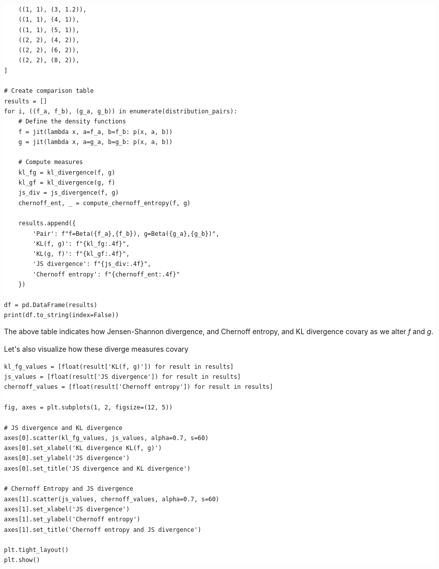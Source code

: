 ```{code-cell} ipython3
    ((1, 1), (3, 1.2)),
    ((1, 1), (4, 1)),
    ((1, 1), (5, 1)), 
    ((2, 2), (4, 2)), 
    ((2, 2), (6, 2)), 
    ((2, 2), (8, 2)),
]

# Create comparison table
results = []
for i, ((f_a, f_b), (g_a, g_b)) in enumerate(distribution_pairs):
    # Define the density functions
    f = jit(lambda x, a=f_a, b=f_b: p(x, a, b))
    g = jit(lambda x, a=g_a, b=g_b: p(x, a, b))
    
    # Compute measures
    kl_fg = kl_divergence(f, g)
    kl_gf = kl_divergence(g, f)
    js_div = js_divergence(f, g)
    chernoff_ent, _ = compute_chernoff_entropy(f, g)
    
    results.append({
        'Pair': f"f=Beta({f_a},{f_b}), g=Beta({g_a},{g_b})",
        'KL(f, g)': f"{kl_fg:.4f}",
        'KL(g, f)': f"{kl_gf:.4f}",
        'JS divergence': f"{js_div:.4f}",
        'Chernoff entropy': f"{chernoff_ent:.4f}"
    })

df = pd.DataFrame(results)
print(df.to_string(index=False))
```

The above  table indicates how  Jensen-Shannon divergence,  and Chernoff entropy, and  KL divergence covary as we alter $f$ and $g$.

Let's also visualize how these diverge measures covary

```{code-cell} ipython3
kl_fg_values = [float(result['KL(f, g)']) for result in results]
js_values = [float(result['JS divergence']) for result in results]
chernoff_values = [float(result['Chernoff entropy']) for result in results]

fig, axes = plt.subplots(1, 2, figsize=(12, 5))

# JS divergence and KL divergence
axes[0].scatter(kl_fg_values, js_values, alpha=0.7, s=60)
axes[0].set_xlabel('KL divergence KL(f, g)')
axes[0].set_ylabel('JS divergence')
axes[0].set_title('JS divergence and KL divergence')

# Chernoff Entropy and JS divergence
axes[1].scatter(js_values, chernoff_values, alpha=0.7, s=60)
axes[1].set_xlabel('JS divergence')
axes[1].set_ylabel('Chernoff entropy')
axes[1].set_title('Chernoff entropy and JS divergence')

plt.tight_layout()
plt.show()
```
